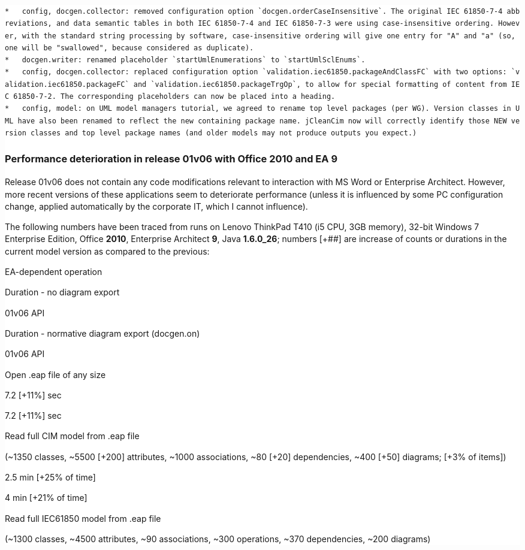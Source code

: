     *   config, docgen.collector: removed configuration option `docgen.orderCaseInsensitive`. The original IEC 61850-7-4 abbreviations, and data semantic tables in both IEC 61850-7-4 and IEC 61850-7-3 were using case-insensitive ordering. However, with the standard string processing by software, case-insensitive ordering will give one entry for "A" and "a" (so, one will be "swallowed", because considered as duplicate).
    *   docgen.writer: renamed placeholder `startUmlEnumerations` to `startUmlSclEnums`.
    *   config, docgen.collector: replaced configuration option `validation.iec61850.packageAndClassFC` with two options: `validation.iec61850.packageFC` and `validation.iec61850.packageTrgOp`, to allow for special formatting of content from IEC 61850-7-2. The corresponding placeholders can now be placed into a heading.
    *   config, model: on UML model managers tutorial, we agreed to rename top level packages (per WG). Version classes in UML have also been renamed to reflect the new containing package name. jCleanCim now will correctly identify those NEW version classes and top level package names (and older models may not produce outputs you expect.)

### Performance deterioration in release 01v06 with Office 2010 and EA 9

Release 01v06 does not contain any code modifications relevant to interaction with MS Word or Enterprise Architect. However, more recent versions of these applications seem to deteriorate performance (unless it is influenced by some PC configuration change, applied automatically by the corporate IT, which I cannot influence).

The following numbers have been traced from runs on Lenovo ThinkPad T410 (i5 CPU, 3GB memory), 32-bit Windows 7 Enterprise Edition, Office **2010**, Enterprise Architect **9**, Java **1.6.0\_26**; numbers \[+##\] are increase of counts or durations in the current model version as compared to the previous:

EA-dependent operation

Duration - no diagram export  
  
01v06 API

Duration - normative diagram export (docgen.on)  
  
01v06 API

Open .eap file of any size

7.2 \[+11%\] sec

7.2 \[+11%\] sec

Read full CIM model from .eap file

(~1350 classes, ~5500 \[+200\] attributes, ~1000 associations, ~80 \[+20\] dependencies, ~400 \[+50\] diagrams; \[+3% of items\])

2.5 min \[+25% of time\]

4 min \[+21% of time\]

Read full IEC61850 model from .eap file

(~1300 classes, ~4500 attributes, ~90 associations, ~300 operations, ~370 dependencies, ~200 diagrams)
